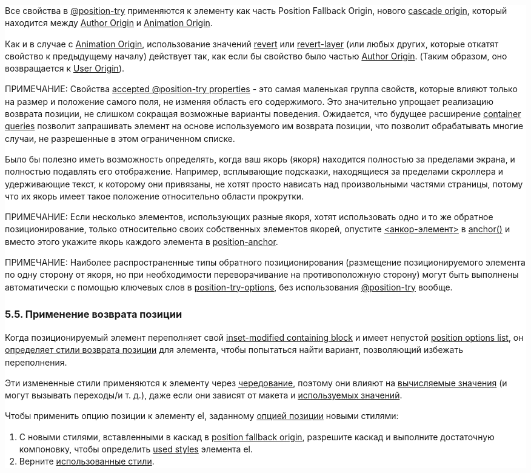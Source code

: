 Все свойства в [@position-try](https://www.w3.org/TR/css-anchor-position-1/#at-ruledef-position-try) применяются к элементу как часть Position Fallback Origin, нового [cascade origin](https://www.w3.org/TR/css-cascade-6/#origin), который находится между [Author Origin](https://www.w3.org/TR/css-cascade-5/#cascade-origin-author) и [Animation Origin](https://www.w3.org/TR/css-cascade-5/#cascade-origin-animation).

Как и в случае с [Animation Origin](https://www.w3.org/TR/css-cascade-5/#cascade-origin-animation), использование значений [revert](https://www.w3.org/TR/css-cascade-5/#valdef-all-revert) или [revert-layer](https://www.w3.org/TR/css-cascade-5/#valdef-all-revert-layer) (или любых других, которые откатят свойство к предыдущему началу) действует так, как если бы свойство было частью [Author Origin](https://www.w3.org/TR/css-cascade-5/#cascade-origin-author). (Таким образом, оно возвращается к [User Origin](https://www.w3.org/TR/css-cascade-5/#cascade-origin-user)).

ПРИМЕЧАНИЕ: Свойства [accepted @position-try properties](https://www.w3.org/TR/css-anchor-position-1/#accepted-position-try-properties) - это самая маленькая группа свойств, которые влияют только на размер и положение самого поля, не изменяя область его содержимого. Это значительно упрощает реализацию возврата позиции, не слишком сокращая возможные варианты поведения. Ожидается, что будущее расширение [container queries](https://www.w3.org/TR/css-contain-3/#container-query) позволит запрашивать элемент на основе используемого им возврата позиции, что позволит обрабатывать многие случаи, не разрешенные в этом ограниченном списке.

Было бы полезно иметь возможность определять, когда ваш якорь (якоря) находится полностью за пределами экрана, и полностью подавлять его отображение. Например, всплывающие подсказки, находящиеся за пределами скроллера и удерживающие текст, к которому они привязаны, не хотят просто нависать над произвольными частями страницы, потому что их якорь имеет такое положение относительно области прокрутки.

ПРИМЕЧАНИЕ: Если несколько элементов, использующих разные якоря, хотят использовать одно и то же обратное позиционирование, только относительно своих собственных элементов якорей, опустите [<анкор-элемент>](https://www.w3.org/TR/css-anchor-position-1/#typedef-anchor-element) в [anchor()](https://www.w3.org/TR/css-anchor-position-1/#funcdef-anchor) и вместо этого укажите якорь каждого элемента в [position-anchor](https://www.w3.org/TR/css-anchor-position-1/#propdef-position-anchor).

ПРИМЕЧАНИЕ: Наиболее распространенные типы обратного позиционирования (размещение позиционируемого элемента по одну сторону от якоря, но при необходимости переворачивание на противоположную сторону) могут быть выполнены автоматически с помощью ключевых слов в [position-try-options](https://www.w3.org/TR/css-anchor-position-1/#propdef-position-try-options), без использования [@position-try](https://www.w3.org/TR/css-anchor-position-1/#at-ruledef-position-try) вообще.

### 5.5. Применение возврата позиции

Когда позиционируемый элемент переполняет свой [inset-modified containing block](https://www.w3.org/TR/css-position-3/#inset-modified-containing-block) и имеет непустой [position options list](https://www.w3.org/TR/css-anchor-position-1/#position-options-list), он [определяет стили возврата позиции](https://www.w3.org/TR/css-anchor-position-1/#determine-the-position-fallback-styles) для элемента, чтобы попытаться найти вариант, позволяющий избежать переполнения.

Эти измененные стили применяются к элементу через [чередование](https://www.w3.org/TR/css-anchor-position-1/#style--layout-interleave), поэтому они влияют на [вычисляемые значения](https://www.w3.org/TR/css-cascade-5/#computed-value) (и могут вызывать переходы/и т. д.), даже если они зависят от макета и [используемых значений](https://www.w3.org/TR/css-cascade-5/#used-value).

Чтобы применить опцию позиции к элементу el, заданному [опцией позиции](https://www.w3.org/TR/css-anchor-position-1/#position-option) новыми стилями:
1. С новыми стилями, вставленными в каскад в [position fallback origin](https://www.w3.org/TR/css-anchor-position-1/#position-fallback-origin), разрешите каскад и выполните достаточную компоновку, чтобы определить [used styles](https://www.w3.org/TR/css-cascade-5/#used-value) элемента el.
2. Верните [использованные стили](https://www.w3.org/TR/css-cascade-5/#used-value).
